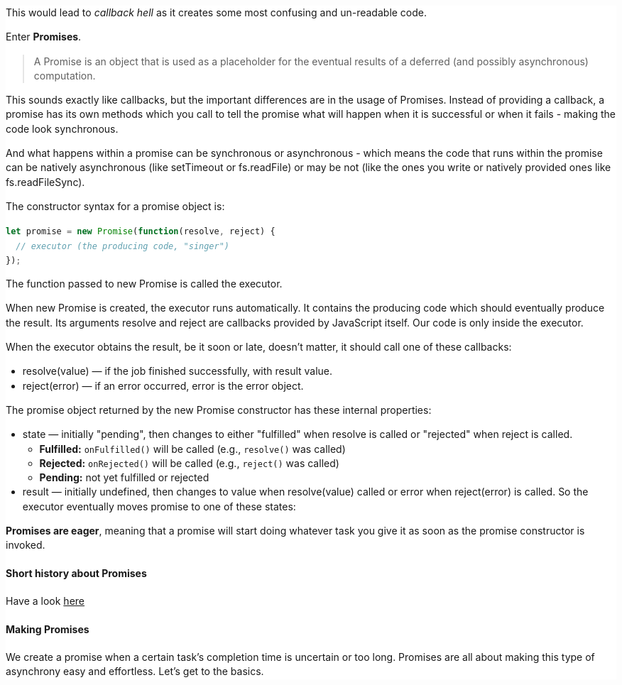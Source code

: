 

This would lead to *callback hell* as it creates some most confusing and un-readable code.

Enter **Promises**.

> A Promise is an object that is used as a placeholder for the eventual results of a deferred (and possibly asynchronous) computation.

This sounds exactly like callbacks, but the important differences are in the usage of Promises. Instead of providing a callback, a promise has its own methods which you call to tell the promise what will happen when it is successful or when it fails - making the code look synchronous.

And what happens within a promise can be synchronous or asynchronous - which means the code that runs within the promise can be natively asynchronous (like setTimeout or fs.readFile) or may be not (like the ones you write or natively provided ones like fs.readFileSync).

The constructor syntax for a promise object is:

```javascript
let promise = new Promise(function(resolve, reject) {
  // executor (the producing code, "singer")
});
```
The function passed to new Promise is called the executor. 

When new Promise is created, the executor runs automatically. It contains the producing code which should eventually produce the result.
Its arguments resolve and reject are callbacks provided by JavaScript itself. Our code is only inside the executor.

When the executor obtains the result, be it soon or late, doesn’t matter, it should call one of these callbacks:

- resolve(value) — if the job finished successfully, with result value.
- reject(error) — if an error occurred, error is the error object.

The promise object returned by the new Promise constructor has these internal properties:

- state — initially "pending", then changes to either "fulfilled" when resolve is called or "rejected" when reject is called.	
  - **Fulfilled:** `onFulfilled()` will be called (e.g., `resolve()` was called)
  - **Rejected:** `onRejected()` will be called (e.g., `reject()` was called)
  - **Pending:** not yet fulfilled or rejected
- result — initially undefined, then changes to value when resolve(value) called or error when reject(error) is called.
  So the executor eventually moves promise to one of these states:

**Promises are eager**, meaning that a promise will start doing whatever task you give it as soon as the promise constructor is invoked.

#### Short history about Promises

Have a look [here](https://medium.com/javascript-scene/master-the-javascript-interview-what-is-a-promise-27fc71e77261)

#### Making Promises

We create a promise when a certain task’s completion time is uncertain or too long. Promises are all about making this type of asynchrony easy and effortless. Let’s get to the basics.
